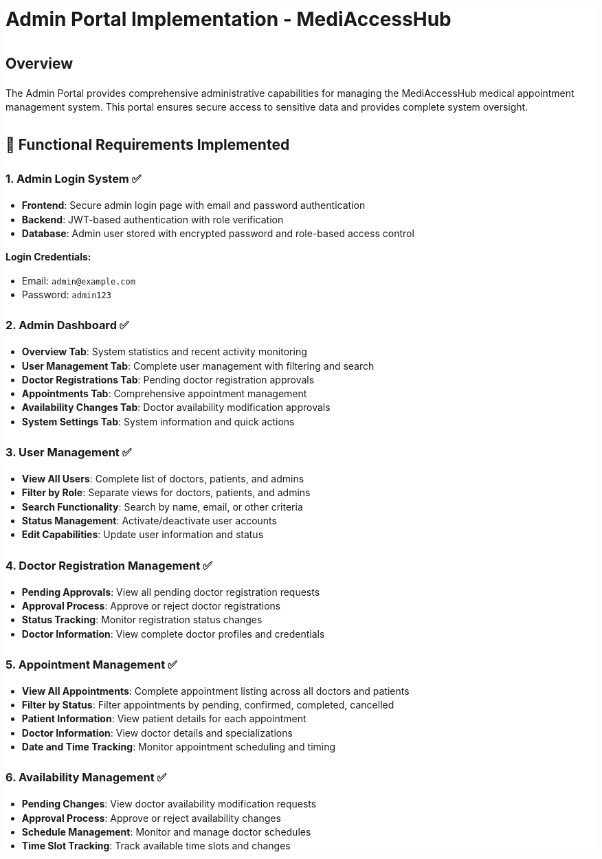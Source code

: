 # Admin Portal Implementation - MediAccessHub

## Overview
The Admin Portal provides comprehensive administrative capabilities for managing the MediAccessHub medical appointment management system. This portal ensures secure access to sensitive data and provides complete system oversight.

## 🎯 Functional Requirements Implemented

### 1. Admin Login System ✅
- **Frontend**: Secure admin login page with email and password authentication
- **Backend**: JWT-based authentication with role verification
- **Database**: Admin user stored with encrypted password and role-based access control

**Login Credentials:**
- Email: `admin@example.com`
- Password: `admin123`

### 2. Admin Dashboard ✅
- **Overview Tab**: System statistics and recent activity monitoring
- **User Management Tab**: Complete user management with filtering and search
- **Doctor Registrations Tab**: Pending doctor registration approvals
- **Appointments Tab**: Comprehensive appointment management
- **Availability Changes Tab**: Doctor availability modification approvals
- **System Settings Tab**: System information and quick actions

### 3. User Management ✅
- **View All Users**: Complete list of doctors, patients, and admins
- **Filter by Role**: Separate views for doctors, patients, and admins
- **Search Functionality**: Search by name, email, or other criteria
- **Status Management**: Activate/deactivate user accounts
- **Edit Capabilities**: Update user information and status

### 4. Doctor Registration Management ✅
- **Pending Approvals**: View all pending doctor registration requests
- **Approval Process**: Approve or reject doctor registrations
- **Status Tracking**: Monitor registration status changes
- **Doctor Information**: View complete doctor profiles and credentials

### 5. Appointment Management ✅
- **View All Appointments**: Complete appointment listing across all doctors and patients
- **Filter by Status**: Filter appointments by pending, confirmed, completed, cancelled
- **Patient Information**: View patient details for each appointment
- **Doctor Information**: View doctor details and specializations
- **Date and Time Tracking**: Monitor appointment scheduling and timing

### 6. Availability Management ✅
- **Pending Changes**: View doctor availability modification requests
- **Approval Process**: Approve or reject availability changes
- **Schedule Management**: Monitor and manage doctor schedules
- **Time Slot Tracking**: Track available time slots and changes
